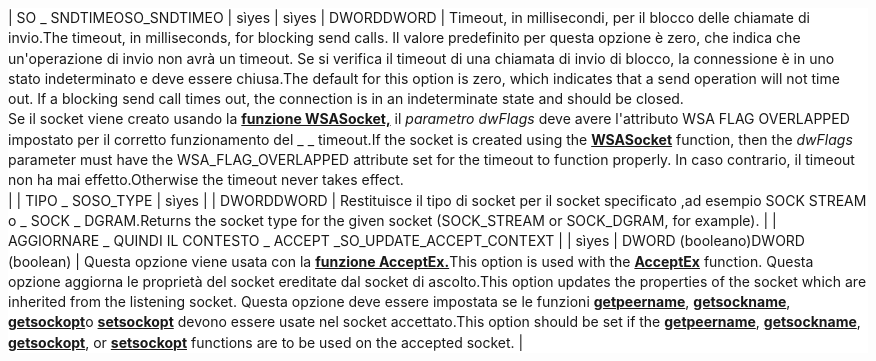 | <span data-ttu-id="f881b-379">SO \_ SNDTIMEO</span><span class="sxs-lookup"><span data-stu-id="f881b-379">SO\_SNDTIMEO</span></span>                                             | <span data-ttu-id="f881b-380">sì</span><span class="sxs-lookup"><span data-stu-id="f881b-380">yes</span></span> | <span data-ttu-id="f881b-381">sì</span><span class="sxs-lookup"><span data-stu-id="f881b-381">yes</span></span> | <span data-ttu-id="f881b-382">DWORD</span><span class="sxs-lookup"><span data-stu-id="f881b-382">DWORD</span></span>                                            | <span data-ttu-id="f881b-383">Timeout, in millisecondi, per il blocco delle chiamate di invio.</span><span class="sxs-lookup"><span data-stu-id="f881b-383">The timeout, in milliseconds, for blocking send calls.</span></span> <span data-ttu-id="f881b-384">Il valore predefinito per questa opzione è zero, che indica che un'operazione di invio non avrà un timeout. Se si verifica il timeout di una chiamata di invio di blocco, la connessione è in uno stato indeterminato e deve essere chiusa.</span><span class="sxs-lookup"><span data-stu-id="f881b-384">The default for this option is zero, which indicates that a send operation will not time out. If a blocking send call times out, the connection is in an indeterminate state and should be closed.</span></span><br/> <span data-ttu-id="f881b-385">Se il socket viene creato usando la [**funzione WSASocket,**](/windows/desktop/api/Winsock2/nf-winsock2-wsasocketa) il *parametro dwFlags* deve avere l'attributo WSA FLAG OVERLAPPED impostato per il corretto funzionamento del \_ \_ timeout.</span><span class="sxs-lookup"><span data-stu-id="f881b-385">If the socket is created using the [**WSASocket**](/windows/desktop/api/Winsock2/nf-winsock2-wsasocketa) function, then the *dwFlags* parameter must have the WSA\_FLAG\_OVERLAPPED attribute set for the timeout to function properly.</span></span> <span data-ttu-id="f881b-386">In caso contrario, il timeout non ha mai effetto.</span><span class="sxs-lookup"><span data-stu-id="f881b-386">Otherwise the timeout never takes effect.</span></span><br/>              |
| <span data-ttu-id="f881b-387">TIPO \_ SO</span><span class="sxs-lookup"><span data-stu-id="f881b-387">SO\_TYPE</span></span>                                                 | <span data-ttu-id="f881b-388">sì</span><span class="sxs-lookup"><span data-stu-id="f881b-388">yes</span></span> |     | <span data-ttu-id="f881b-389">DWORD</span><span class="sxs-lookup"><span data-stu-id="f881b-389">DWORD</span></span>                                            | <span data-ttu-id="f881b-390">Restituisce il tipo di socket per il socket specificato ,ad esempio SOCK STREAM o \_ SOCK \_ DGRAM.</span><span class="sxs-lookup"><span data-stu-id="f881b-390">Returns the socket type for the given socket (SOCK\_STREAM or SOCK\_DGRAM, for example).</span></span>                                                                                                                                                                                                                                                                                                                                                                                                                                                  |
| <span data-ttu-id="f881b-391">AGGIORNARE \_ QUINDI IL CONTESTO \_ ACCEPT \_</span><span class="sxs-lookup"><span data-stu-id="f881b-391">SO\_UPDATE\_ACCEPT\_CONTEXT</span></span>                              |     | <span data-ttu-id="f881b-392">sì</span><span class="sxs-lookup"><span data-stu-id="f881b-392">yes</span></span> | <span data-ttu-id="f881b-393">DWORD (booleano)</span><span class="sxs-lookup"><span data-stu-id="f881b-393">DWORD (boolean)</span></span>                                  | <span data-ttu-id="f881b-394">Questa opzione viene usata con la [**funzione AcceptEx.**](/windows/win32/api/mswsock/nf-mswsock-acceptex)</span><span class="sxs-lookup"><span data-stu-id="f881b-394">This option is used with the [**AcceptEx**](/windows/win32/api/mswsock/nf-mswsock-acceptex) function.</span></span> <span data-ttu-id="f881b-395">Questa opzione aggiorna le proprietà del socket ereditate dal socket di ascolto.</span><span class="sxs-lookup"><span data-stu-id="f881b-395">This option updates the properties of the socket which are inherited from the listening socket.</span></span> <span data-ttu-id="f881b-396">Questa opzione deve essere impostata se le funzioni [**getpeername**](/windows/desktop/api/winsock/nf-winsock-getpeername), [**getsockname**](/windows/desktop/api/winsock/nf-winsock-getsockname), [**getsockopt**](/windows/desktop/api/winsock/nf-winsock-getsockopt)o [**setsockopt**](/windows/desktop/api/winsock/nf-winsock-setsockopt) devono essere usate nel socket accettato.</span><span class="sxs-lookup"><span data-stu-id="f881b-396">This option should be set if the [**getpeername**](/windows/desktop/api/winsock/nf-winsock-getpeername), [**getsockname**](/windows/desktop/api/winsock/nf-winsock-getsockname), [**getsockopt**](/windows/desktop/api/winsock/nf-winsock-getsockopt), or [**setsockopt**](/windows/desktop/api/winsock/nf-winsock-setsockopt) functions are to be used on the accepted socket.</span></span>                                                                                                                             |